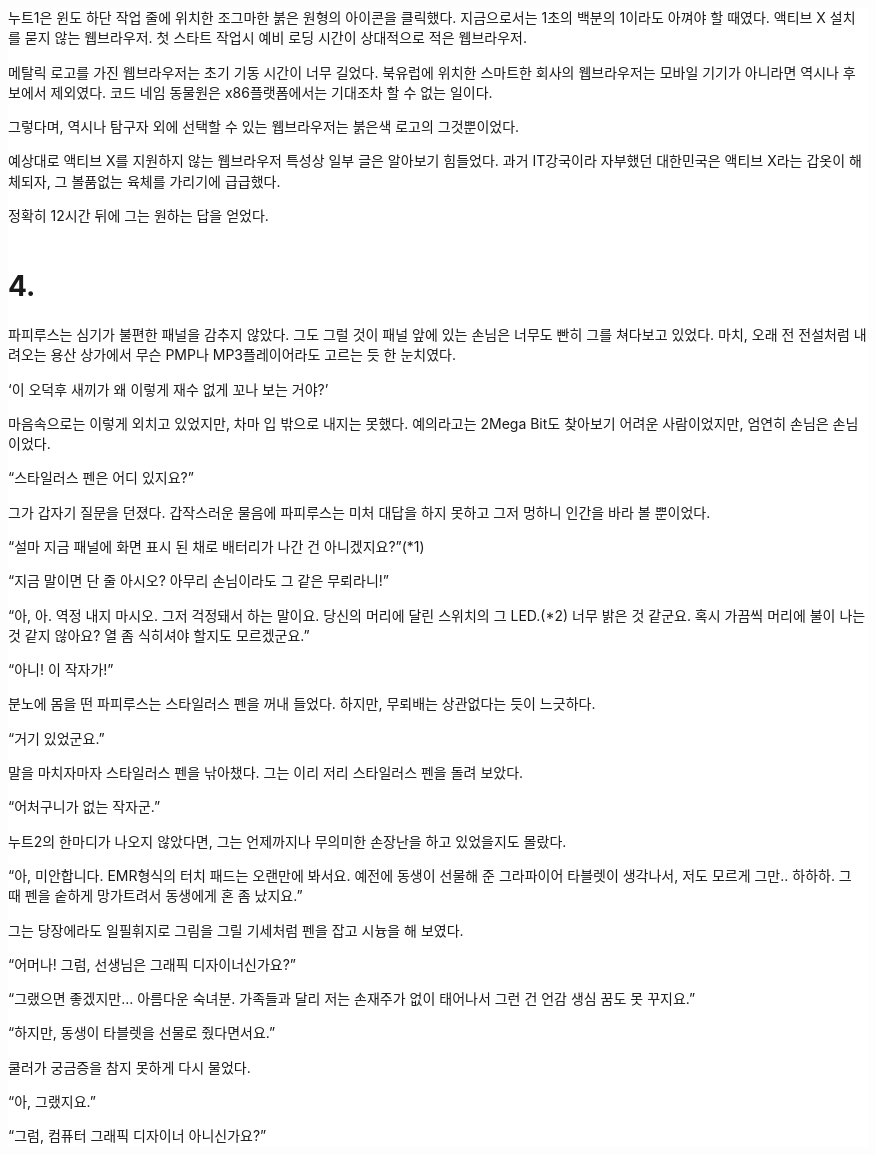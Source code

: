  누트1은 윈도 하단 작업 줄에 위치한 조그마한 붉은 원형의 아이콘을 클릭했다. 지금으로서는 1초의 백분의 1이라도 아껴야 할 때였다. 액티브 X 설치를 묻지 않는 웹브라우저. 첫 스타트 작업시 예비 로딩 시간이 상대적으로 적은 웹브라우저.

 메탈릭 로고를 가진 웹브라우저는 초기 기동 시간이 너무 길었다. 북유럽에 위치한 스마트한 회사의 웹브라우저는 모바일 기기가 아니라면 역시나 후보에서 제외였다. 코드 네임 동물원은 x86플랫폼에서는 기대조차 할 수 없는 일이다.

 그렇다며, 역시나 탐구자 외에 선택할 수 있는 웹브라우저는 붉은색 로고의 그것뿐이었다.

 예상대로 액티브 X를 지원하지 않는 웹브라우저 특성상 일부 글은 알아보기 힘들었다. 과거 IT강국이라 자부했던 대한민국은 액티브 X라는 갑옷이 해체되자, 그 볼품없는 육체를 가리기에 급급했다.

 정확히 12시간 뒤에 그는 원하는 답을 얻었다.



# 4.

 파피루스는 심기가 불편한 패널을 감추지 않았다. 그도 그럴 것이 패널 앞에 있는 손님은 너무도 빤히 그를 쳐다보고 있었다. 마치, 오래 전 전설처럼 내려오는 용산 상가에서 무슨 PMP나 MP3플레이어라도 고르는 듯 한 눈치였다.

‘이 오덕후 새끼가 왜 이렇게 재수 없게 꼬나 보는 거야?’

 마음속으로는 이렇게 외치고 있었지만, 차마 입 밖으로 내지는 못했다. 예의라고는 2Mega Bit도 찾아보기 어려운 사람이었지만, 엄연히 손님은 손님이었다.

“스타일러스 펜은 어디 있지요?”

 그가 갑자기 질문을 던졌다. 갑작스러운 물음에 파피루스는 미처 대답을 하지 못하고 그저 멍하니 인간을 바라 볼 뿐이었다.

“설마 지금 패널에 화면 표시 된 채로 배터리가 나간 건 아니겠지요?”(*1)

“지금 말이면 단 줄 아시오? 아무리 손님이라도 그 같은 무뢰라니!”

“아, 아. 역정 내지 마시오. 그저 걱정돼서 하는 말이요. 당신의 머리에 달린 스위치의 그 LED.(*2) 너무 밝은 것 같군요. 혹시 가끔씩 머리에 불이 나는 것 같지 않아요? 열 좀 식히셔야 할지도 모르겠군요.”

“아니! 이 작자가!”

 분노에 몸을 떤 파피루스는 스타일러스 펜을 꺼내 들었다. 하지만, 무뢰배는 상관없다는 듯이 느긋하다.

“거기 있었군요.”

 말을 마치자마자 스타일러스 펜을 낚아챘다. 그는 이리 저리 스타일러스 펜을 돌려 보았다.

“어처구니가 없는 작자군.”

 누트2의 한마디가 나오지 않았다면, 그는 언제까지나 무의미한 손장난을 하고 있었을지도 몰랐다.

“아, 미안합니다. EMR형식의 터치 패드는 오랜만에 봐서요. 예전에 동생이 선물해 준 그라파이어 타블렛이 생각나서, 저도 모르게 그만.. 하하하. 그 때 펜을 숱하게 망가트려서 동생에게 혼 좀 났지요.”

 그는 당장에라도 일필휘지로 그림을 그릴 기세처럼 펜을 잡고 시늉을 해 보였다.

“어머나! 그럼, 선생님은 그래픽 디자이너신가요?”

“그랬으면 좋겠지만... 아름다운 숙녀분. 가족들과 달리 저는 손재주가 없이 태어나서 그런 건 언감 생심 꿈도 못 꾸지요.”

“하지만, 동생이 타블렛을 선물로 줬다면서요.”

 쿨러가 궁금증을 참지 못하게 다시 물었다.

“아, 그랬지요.”

“그럼, 컴퓨터 그래픽 디자이너 아니신가요?”
